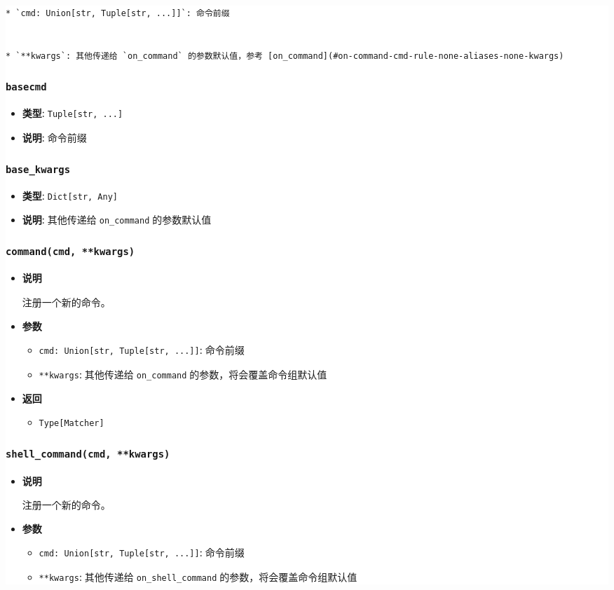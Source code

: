     * `cmd: Union[str, Tuple[str, ...]]`: 命令前缀


    * `**kwargs`: 其他传递给 `on_command` 的参数默认值，参考 [on_command](#on-command-cmd-rule-none-aliases-none-kwargs)



### `basecmd`


* **类型**: `Tuple[str, ...]`


* **说明**: 命令前缀


### `base_kwargs`


* **类型**: `Dict[str, Any]`


* **说明**: 其他传递给 `on_command` 的参数默认值


### `command(cmd, **kwargs)`


* **说明**

    注册一个新的命令。



* **参数**

    
    * `cmd: Union[str, Tuple[str, ...]]`: 命令前缀


    * `**kwargs`: 其他传递给 `on_command` 的参数，将会覆盖命令组默认值



* **返回**

    
    * `Type[Matcher]`



### `shell_command(cmd, **kwargs)`


* **说明**

    注册一个新的命令。



* **参数**

    
    * `cmd: Union[str, Tuple[str, ...]]`: 命令前缀


    * `**kwargs`: 其他传递给 `on_shell_command` 的参数，将会覆盖命令组默认值
